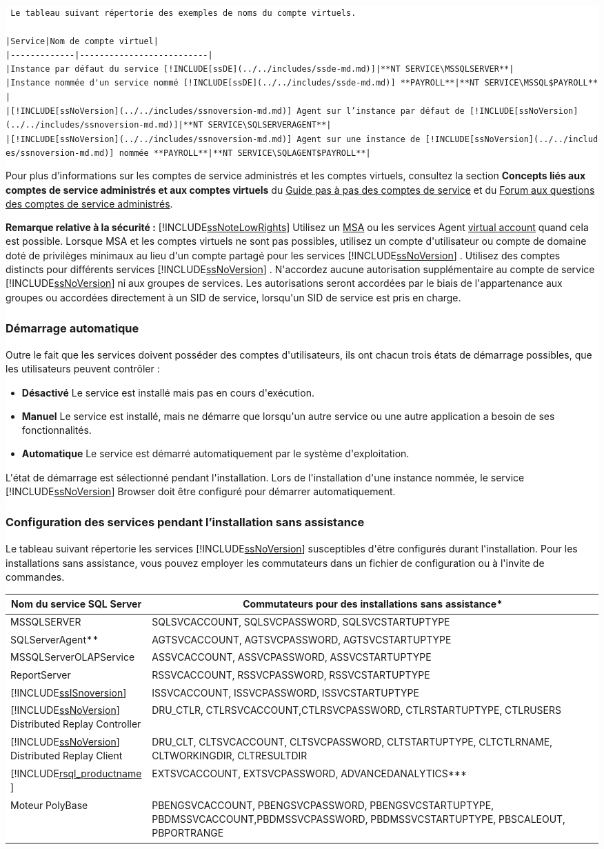      Le tableau suivant répertorie des exemples de noms du compte virtuels.  
  
    |Service|Nom de compte virtuel|  
    |-------------|--------------------------|  
    |Instance par défaut du service [!INCLUDE[ssDE](../../includes/ssde-md.md)]|**NT SERVICE\MSSQLSERVER**|  
    |Instance nommée d'un service nommé [!INCLUDE[ssDE](../../includes/ssde-md.md)] **PAYROLL**|**NT SERVICE\MSSQL$PAYROLL**|  
    |[!INCLUDE[ssNoVersion](../../includes/ssnoversion-md.md)] Agent sur l’instance par défaut de [!INCLUDE[ssNoVersion](../../includes/ssnoversion-md.md)]|**NT SERVICE\SQLSERVERAGENT**|  
    |[!INCLUDE[ssNoVersion](../../includes/ssnoversion-md.md)] Agent sur une instance de [!INCLUDE[ssNoVersion](../../includes/ssnoversion-md.md)] nommée **PAYROLL**|**NT SERVICE\SQLAGENT$PAYROLL**|  
  
 Pour plus d’informations sur les comptes de service administrés et les comptes virtuels, consultez la section **Concepts liés aux comptes de service administrés et aux comptes virtuels** du [Guide pas à pas des comptes de service](http://technet.microsoft.com/library/dd548356\(WS.10\).aspx) et du [Forum aux questions des comptes de service administrés](http://technet.microsoft.com/library/ff641729\(WS.10\).aspx).  
  
 **Remarque relative à la sécurité :** [!INCLUDE[ssNoteLowRights](../../includes/ssnotelowrights-md.md)] Utilisez un [MSA](#MSA) ou les services Agent [virtual account](#VA_Desc) quand cela est possible. Lorsque MSA et les comptes virtuels ne sont pas possibles, utilisez un compte d'utilisateur ou compte de domaine doté de privilèges minimaux au lieu d'un compte partagé pour les services [!INCLUDE[ssNoVersion](../../includes/ssnoversion-md.md)] . Utilisez des comptes distincts pour différents services [!INCLUDE[ssNoVersion](../../includes/ssnoversion-md.md)] . N'accordez aucune autorisation supplémentaire au compte de service [!INCLUDE[ssNoVersion](../../includes/ssnoversion-md.md)] ni aux groupes de services. Les autorisations seront accordées par le biais de l'appartenance aux groupes ou accordées directement à un SID de service, lorsqu'un SID de service est pris en charge.  
  
###  <a name="Auto_Start"></a> Démarrage automatique

Outre le fait que les services doivent posséder des comptes d'utilisateurs, ils ont chacun trois états de démarrage possibles, que les utilisateurs peuvent contrôler :
  
-   **Désactivé** Le service est installé mais pas en cours d'exécution.  
  
-   **Manuel** Le service est installé, mais ne démarre que lorsqu'un autre service ou une autre application a besoin de ses fonctionnalités.  
  
-   **Automatique** Le service est démarré automatiquement par le système d'exploitation.  
  
 L'état de démarrage est sélectionné pendant l'installation. Lors de l'installation d'une instance nommée, le service [!INCLUDE[ssNoVersion](../../includes/ssnoversion-md.md)] Browser doit être configuré pour démarrer automatiquement.  
  
###  <a name="Configure_services"></a> Configuration des services pendant l’installation sans assistance

Le tableau suivant répertorie les services [!INCLUDE[ssNoVersion](../../includes/ssnoversion-md.md)] susceptibles d'être configurés durant l'installation. Pour les installations sans assistance, vous pouvez employer les commutateurs dans un fichier de configuration ou à l'invite de commandes.  
  
|Nom du service SQL Server|Commutateurs pour des installations sans assistance*|  
|-----------------------------|---------------------------------------------|  
|MSSQLSERVER|SQLSVCACCOUNT, SQLSVCPASSWORD, SQLSVCSTARTUPTYPE|  
|SQLServerAgent**|AGTSVCACCOUNT, AGTSVCPASSWORD, AGTSVCSTARTUPTYPE|  
|MSSQLServerOLAPService|ASSVCACCOUNT, ASSVCPASSWORD, ASSVCSTARTUPTYPE|  
|ReportServer|RSSVCACCOUNT, RSSVCPASSWORD, RSSVCSTARTUPTYPE|  
|[!INCLUDE[ssISnoversion](../../includes/ssisnoversion-md.md)]|ISSVCACCOUNT, ISSVCPASSWORD, ISSVCSTARTUPTYPE|  
|[!INCLUDE[ssNoVersion](../../includes/ssnoversion-md.md)] Distributed Replay Controller|DRU_CTLR, CTLRSVCACCOUNT,CTLRSVCPASSWORD, CTLRSTARTUPTYPE, CTLRUSERS|  
|[!INCLUDE[ssNoVersion](../../includes/ssnoversion-md.md)] Distributed Replay Client|DRU_CLT, CLTSVCACCOUNT, CLTSVCPASSWORD, CLTSTARTUPTYPE, CLTCTLRNAME, CLTWORKINGDIR, CLTRESULTDIR|  
|[!INCLUDE[rsql_productname](../../includes/rsql-productname-md.md)]|EXTSVCACCOUNT, EXTSVCPASSWORD, ADVANCEDANALYTICS***|
|Moteur PolyBase| PBENGSVCACCOUNT, PBENGSVCPASSWORD, PBENGSVCSTARTUPTYPE, PBDMSSVCACCOUNT,PBDMSSVCPASSWORD, PBDMSSVCSTARTUPTYPE, PBSCALEOUT, PBPORTRANGE
